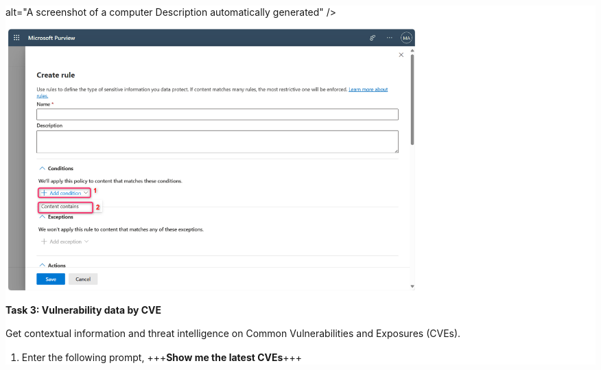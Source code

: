 alt="A screenshot of a computer Description automatically generated" />

<img src="./media/image16.png" style="width:6.26806in;height:3.96181in"
alt="A screenshot of a computer Description automatically generated" />

**Task 3: Vulnerability data by CVE**

Get contextual information and threat intelligence on Common
Vulnerabilities and Exposures (CVEs).

1.  Enter the following prompt, +++**Show me the latest CVEs**+++
